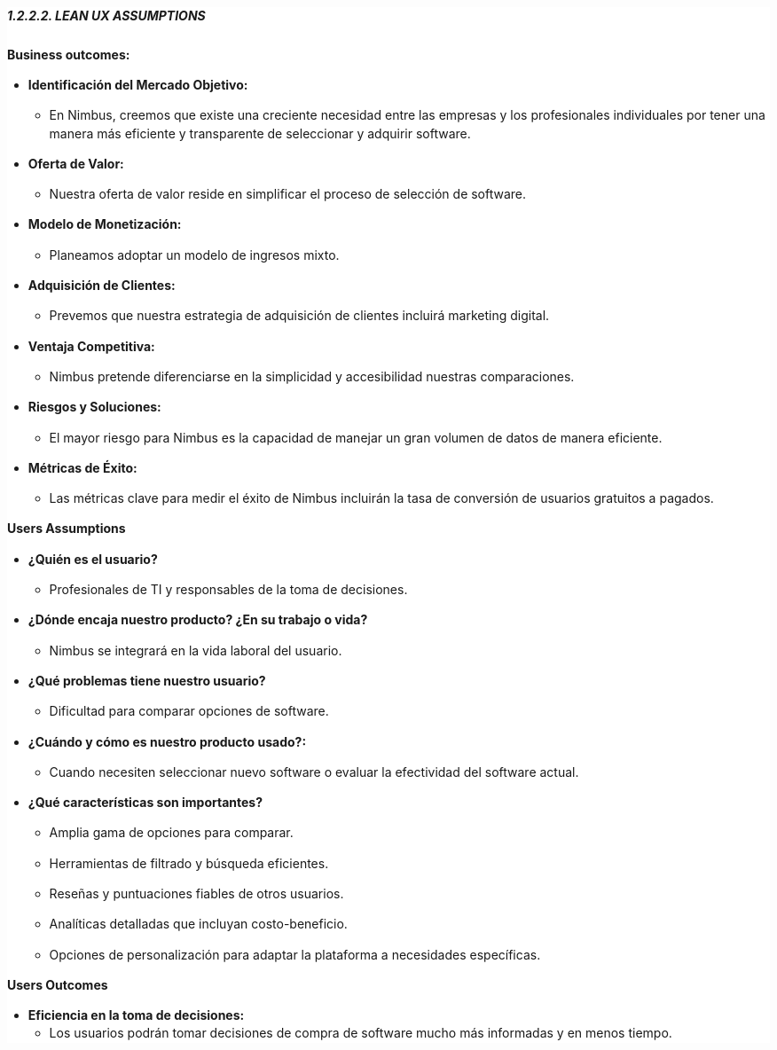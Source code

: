 
##### 1.2.2.2. LEAN UX ASSUMPTIONS

**Business outcomes:**
 
- **Identificación del Mercado Objetivo:**
	- En Nimbus, creemos que existe una creciente necesidad entre las empresas y los profesionales individuales por tener una manera más eficiente y transparente de seleccionar y adquirir software.

- **Oferta de Valor:**
	- Nuestra oferta de valor reside en simplificar el proceso de selección de software.

- **Modelo de Monetización:**
	- Planeamos adoptar un modelo de ingresos mixto.

- **Adquisición de Clientes:**
	- Prevemos que nuestra estrategia de adquisición de clientes incluirá marketing digital.

- **Ventaja Competitiva:**
	- Nimbus pretende diferenciarse en la simplicidad y accesibilidad nuestras comparaciones.

- **Riesgos y Soluciones:**
	- El mayor riesgo para Nimbus es la capacidad de manejar un gran volumen de datos de manera eficiente.

- **Métricas de Éxito:**
	- Las métricas clave para medir el éxito de Nimbus incluirán la tasa de conversión de usuarios gratuitos a pagados.

 
**Users Assumptions**

- **¿Quién es el usuario?**
	+ Profesionales de TI y responsables de la toma de decisiones.

- **¿Dónde encaja nuestro producto? ¿En su trabajo o vida?**
	+ Nimbus se integrará en la vida laboral del usuario.

- **¿Qué problemas tiene nuestro usuario?**
	+ Dificultad para comparar opciones de software.

- **¿Cuándo y cómo es nuestro producto usado?:**
	+ Cuando necesiten seleccionar nuevo software o evaluar la efectividad del software actual.

- **¿Qué características son importantes?**

	+ Amplia gama de opciones para comparar.

	+ Herramientas de filtrado y búsqueda eficientes.

	+ Reseñas y puntuaciones fiables de otros usuarios.

	+  Analíticas detalladas que incluyan costo-beneficio.

	+ Opciones de personalización para adaptar la plataforma a necesidades específicas.

**Users Outcomes**

- **Eficiencia en la toma de decisiones:**
	- Los usuarios podrán tomar decisiones de compra de software mucho más informadas y en menos tiempo.
